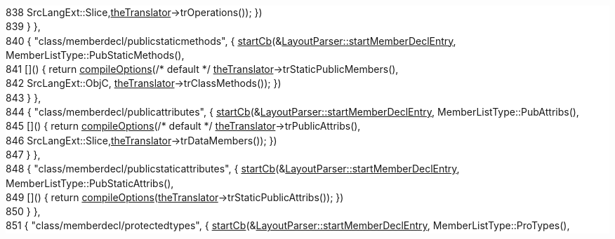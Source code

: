 <div class="doxyCodeLine"><span class="doxyLineNumber">838</span><span class="doxyLineContent"><span class="doxyHighlight">                                                                                         SrcLangExt::Slice,<a href="/web-doxygen/docs/api/files/src/language-cpp/#a07b18e39f7c5156cd370829e7e6f8534">theTranslator</a>-&gt;trOperations()); })</span></span></div>
<div class="doxyCodeLine"><span class="doxyLineNumber">839</span><span class="doxyLineContent"><span class="doxyHighlight">                                                  } },</span></span></div>
<div class="doxyCodeLine"><span class="doxyLineNumber">840</span><span class="doxyLineContent"><span class="doxyHighlight">  { </span><span class="doxyHighlightStringLiteral">"class/memberdecl/publicstaticmethods"</span><span class="doxyHighlight">,       { <a href="#a0654f4e6fb0252da93a7e62d4d16d704">startCb</a>(&amp;<a href="/web-doxygen/docs/api/classes/layoutparser/#afcd6c1e555f2bc462f5703468b23c3d8">LayoutParser::startMemberDeclEntry</a>, MemberListType::PubStaticMethods(),</span></span></div>
<div class="doxyCodeLine"><span class="doxyLineNumber">841</span><span class="doxyLineContent"><span class="doxyHighlight">                                                            []() { </span><span class="doxyHighlightKeywordFlow">return</span><span class="doxyHighlight"> <a href="/web-doxygen/docs/api/files/src/layout-cpp/#ab0be32e17659ff359e79e3c10244b5ed">compileOptions</a>(</span><span class="doxyHighlightComment">/* default */</span><span class="doxyHighlight">    <a href="/web-doxygen/docs/api/files/src/language-cpp/#a07b18e39f7c5156cd370829e7e6f8534">theTranslator</a>-&gt;trStaticPublicMembers(),</span></span></div>
<div class="doxyCodeLine"><span class="doxyLineNumber">842</span><span class="doxyLineContent"><span class="doxyHighlight">                                                                                         SrcLangExt::ObjC, <a href="/web-doxygen/docs/api/files/src/language-cpp/#a07b18e39f7c5156cd370829e7e6f8534">theTranslator</a>-&gt;trClassMethods()); })</span></span></div>
<div class="doxyCodeLine"><span class="doxyLineNumber">843</span><span class="doxyLineContent"><span class="doxyHighlight">                                                  } },</span></span></div>
<div class="doxyCodeLine"><span class="doxyLineNumber">844</span><span class="doxyLineContent"><span class="doxyHighlight">  { </span><span class="doxyHighlightStringLiteral">"class/memberdecl/publicattributes"</span><span class="doxyHighlight">,          { <a href="#a0654f4e6fb0252da93a7e62d4d16d704">startCb</a>(&amp;<a href="/web-doxygen/docs/api/classes/layoutparser/#afcd6c1e555f2bc462f5703468b23c3d8">LayoutParser::startMemberDeclEntry</a>, MemberListType::PubAttribs(),</span></span></div>
<div class="doxyCodeLine"><span class="doxyLineNumber">845</span><span class="doxyLineContent"><span class="doxyHighlight">                                                            []() { </span><span class="doxyHighlightKeywordFlow">return</span><span class="doxyHighlight"> <a href="/web-doxygen/docs/api/files/src/layout-cpp/#ab0be32e17659ff359e79e3c10244b5ed">compileOptions</a>(</span><span class="doxyHighlightComment">/* default */</span><span class="doxyHighlight">    <a href="/web-doxygen/docs/api/files/src/language-cpp/#a07b18e39f7c5156cd370829e7e6f8534">theTranslator</a>-&gt;trPublicAttribs(),</span></span></div>
<div class="doxyCodeLine"><span class="doxyLineNumber">846</span><span class="doxyLineContent"><span class="doxyHighlight">                                                                                         SrcLangExt::Slice,<a href="/web-doxygen/docs/api/files/src/language-cpp/#a07b18e39f7c5156cd370829e7e6f8534">theTranslator</a>-&gt;trDataMembers()); })</span></span></div>
<div class="doxyCodeLine"><span class="doxyLineNumber">847</span><span class="doxyLineContent"><span class="doxyHighlight">                                                  } },</span></span></div>
<div class="doxyCodeLine"><span class="doxyLineNumber">848</span><span class="doxyLineContent"><span class="doxyHighlight">  { </span><span class="doxyHighlightStringLiteral">"class/memberdecl/publicstaticattributes"</span><span class="doxyHighlight">,    { <a href="#a0654f4e6fb0252da93a7e62d4d16d704">startCb</a>(&amp;<a href="/web-doxygen/docs/api/classes/layoutparser/#afcd6c1e555f2bc462f5703468b23c3d8">LayoutParser::startMemberDeclEntry</a>, MemberListType::PubStaticAttribs(),</span></span></div>
<div class="doxyCodeLine"><span class="doxyLineNumber">849</span><span class="doxyLineContent"><span class="doxyHighlight">                                                            []() { </span><span class="doxyHighlightKeywordFlow">return</span><span class="doxyHighlight"> <a href="/web-doxygen/docs/api/files/src/layout-cpp/#ab0be32e17659ff359e79e3c10244b5ed">compileOptions</a>(<a href="/web-doxygen/docs/api/files/src/language-cpp/#a07b18e39f7c5156cd370829e7e6f8534">theTranslator</a>-&gt;trStaticPublicAttribs()); })</span></span></div>
<div class="doxyCodeLine"><span class="doxyLineNumber">850</span><span class="doxyLineContent"><span class="doxyHighlight">                                                  } },</span></span></div>
<div class="doxyCodeLine"><span class="doxyLineNumber">851</span><span class="doxyLineContent"><span class="doxyHighlight">  { </span><span class="doxyHighlightStringLiteral">"class/memberdecl/protectedtypes"</span><span class="doxyHighlight">,            { <a href="#a0654f4e6fb0252da93a7e62d4d16d704">startCb</a>(&amp;<a href="/web-doxygen/docs/api/classes/layoutparser/#afcd6c1e555f2bc462f5703468b23c3d8">LayoutParser::startMemberDeclEntry</a>, MemberListType::ProTypes(),</span></span></div>